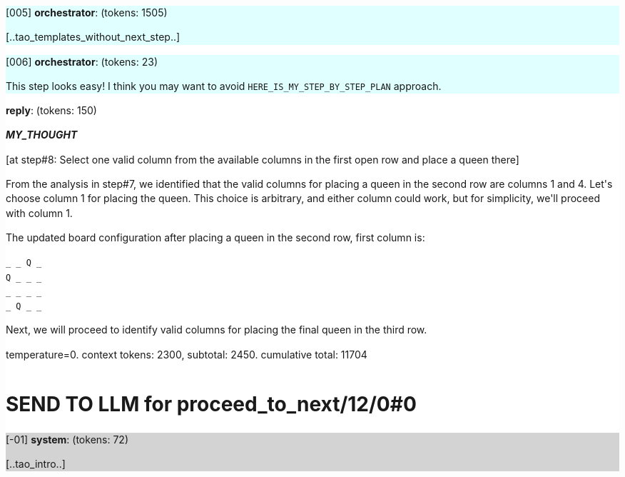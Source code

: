 <div class="section_header " style="background-color:lightcyan">
<div class="header">[005] <b>orchestrator</b>: (tokens: 1505) </div>
<div class="content">

[..tao_templates_without_next_step..]


</div></div>

<div class="section_header " style="background-color:lightcyan">
<div class="header">[006] <b>orchestrator</b>: (tokens: 23) </div>
<div class="content">

This step looks easy! I think you may want to avoid `HERE_IS_MY_STEP_BY_STEP_PLAN` approach.


</div></div>


<span></span>


<div class="section_header " style="background-color:white">
<div class="header"> <b>reply</b>: (tokens: 150) </div>
<div class="content">

***MY_THOUGHT***


[at step#8: Select one valid column from the available columns in the first open row and place a queen there]

From the analysis in step#7, we identified that the valid columns for placing a queen in the second row are columns 1 and 4. Let's choose column 1 for placing the queen. This choice is arbitrary, and either column could work, but for simplicity, we'll proceed with column 1.

The updated board configuration after placing a queen in the second row, first column is:

```
_ _ Q _
Q _ _ _
_ _ _ _
_ Q _ _
```

Next, we will proceed to identify valid columns for placing the final queen in the third row.

temperature=0. context tokens: 2300, subtotal: 2450. cumulative total: 11704


</div></div>



# SEND TO LLM for proceed_to_next/12/0#0
<div class="section_header " style="background-color:lightgrey">
<div class="header">[-01] <b>system</b>: (tokens: 72) </div>
<div class="content">

[..tao_intro..]

